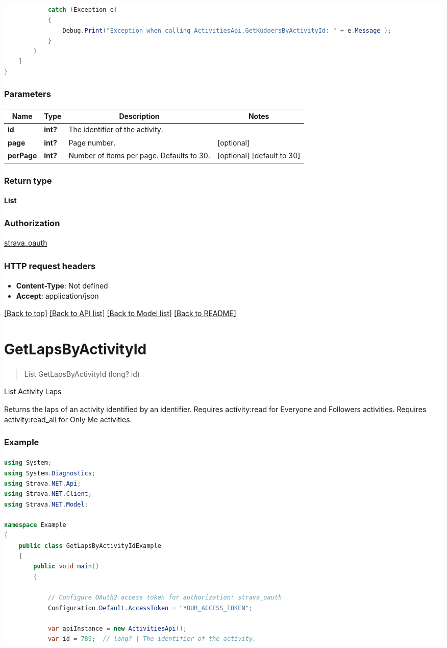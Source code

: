```csharp
            catch (Exception e)
            {
                Debug.Print("Exception when calling ActivitiesApi.GetKudoersByActivityId: " + e.Message );
            }
        }
    }
}
```

### Parameters

Name | Type | Description  | Notes
------------- | ------------- | ------------- | -------------
 **id** | **int?**| The identifier of the activity. | 
 **page** | **int?**| Page number. | [optional] 
 **perPage** | **int?**| Number of items per page. Defaults to 30. | [optional] [default to 30]

### Return type

[**List<SummaryAthlete>**](SummaryAthlete.md)

### Authorization

[strava_oauth](../README.md#strava_oauth)

### HTTP request headers

 - **Content-Type**: Not defined
 - **Accept**: application/json

[[Back to top]](#) [[Back to API list]](../README.md#documentation-for-api-endpoints) [[Back to Model list]](../README.md#documentation-for-models) [[Back to README]](../README.md)

<a name="getlapsbyactivityid"></a>
# **GetLapsByActivityId**
> List<Lap> GetLapsByActivityId (long? id)

List Activity Laps

Returns the laps of an activity identified by an identifier. Requires activity:read for Everyone and Followers activities. Requires activity:read_all for Only Me activities.

### Example
```csharp
using System;
using System.Diagnostics;
using Strava.NET.Api;
using Strava.NET.Client;
using Strava.NET.Model;

namespace Example
{
    public class GetLapsByActivityIdExample
    {
        public void main()
        {
            
            // Configure OAuth2 access token for authorization: strava_oauth
            Configuration.Default.AccessToken = "YOUR_ACCESS_TOKEN";

            var apiInstance = new ActivitiesApi();
            var id = 789;  // long? | The identifier of the activity.

```